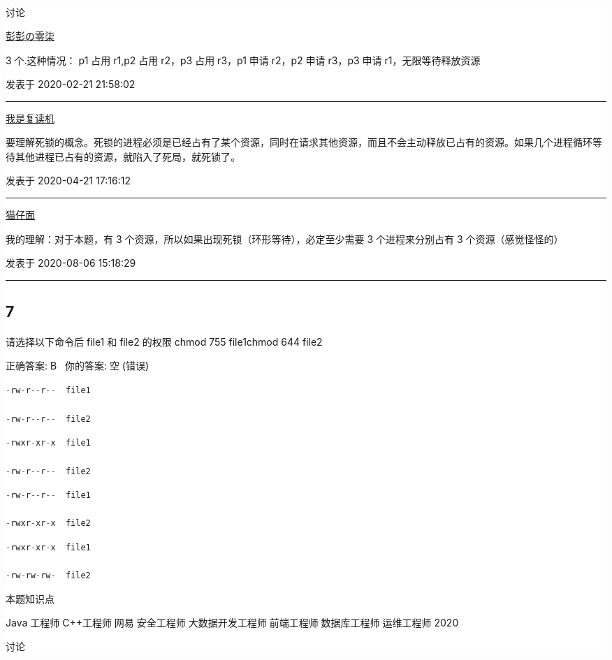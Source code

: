 讨论

[彭彭の零柒](https://www.nowcoder.com/profile/390870854)

3 个.这种情况： p1 占用 r1,p2 占用 r2，p3 占用 r3，p1 申请 r2，p2 申请 r3，p3 申请 r1，无限等待释放资源

发表于 2020-02-21 21:58:02

* * *

[我是复读机](https://www.nowcoder.com/profile/162099353)

要理解死锁的概念。死锁的进程必须是已经占有了某个资源，同时在请求其他资源，而且不会主动释放已占有的资源。如果几个进程循环等待其他进程已占有的资源，就陷入了死局，就死锁了。

发表于 2020-04-21 17:16:12

* * *

[猫仔面](https://www.nowcoder.com/profile/4548438)

我的理解：对于本题，有 3 个资源，所以如果出现死锁（环形等待），必定至少需要 3 个进程来分别占有 3 个资源（感觉怪怪的）

发表于 2020-08-06 15:18:29

* * *

## 7

请选择以下命令后 file1 和 file2 的权限 chmod 755 file1chmod 644 file2

正确答案: B   你的答案: 空 (错误)

```cpp
-rw-r--r--  file1

-rw-r--r--  file2
```

```cpp
-rwxr-xr-x  file1

-rw-r--r--  file2
```

```cpp
-rw-r--r--  file1

-rwxr-xr-x  file2
```

```cpp
-rwxr-xr-x  file1

-rw-rw-rw-  file2
```

本题知识点

Java 工程师 C++工程师 网易 安全工程师 大数据开发工程师 前端工程师 数据库工程师 运维工程师 2020

讨论
